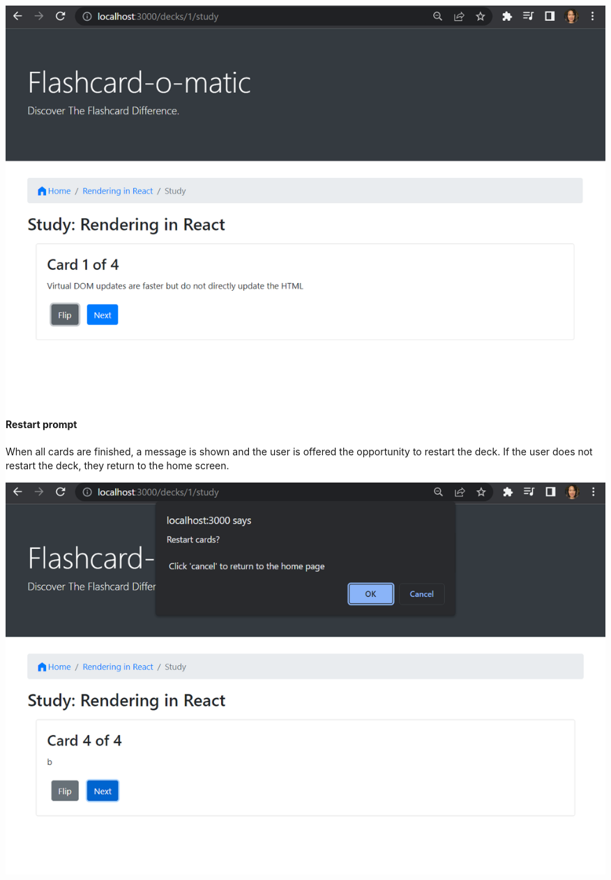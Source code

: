 ![Flipped flashcard](docs/Screenshots/Flipped-flashcard.PNG)

#### Restart prompt

When all cards are finished, a message is shown and the user is offered the opportunity to restart the deck. If the user does not restart the deck, they return to the home screen.

![Final flashcard restart prompt](docs/Screenshots/Final-flashcard-prompt.PNG)